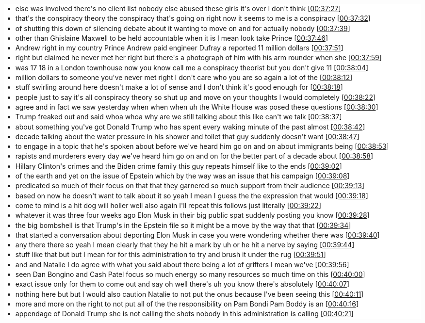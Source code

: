 *  else was involved there's no client list nobody else abused these girls it's over I don't think [[00:37:27](https://www.youtube.com/watch?v=NkPi6rScVHY&t=2247.12s)]
*  that's the conspiracy theory the conspiracy that's going on right now it seems to me is a conspiracy [[00:37:32](https://www.youtube.com/watch?v=NkPi6rScVHY&t=2252.96s)]
*  of shutting this down of silencing debate about it wanting to move on and for actually nobody [[00:37:39](https://www.youtube.com/watch?v=NkPi6rScVHY&t=2259.36s)]
*  other than Ghislaine Maxwell to be held accountable when it is I mean look take Prince [[00:37:46](https://www.youtube.com/watch?v=NkPi6rScVHY&t=2266.72s)]
*  Andrew right in my country Prince Andrew paid engineer Dufray a reported 11 million dollars [[00:37:51](https://www.youtube.com/watch?v=NkPi6rScVHY&t=2271.12s)]
*  right but claimed he never met her right but there's a photograph of him with his arm rounder when she [[00:37:59](https://www.youtube.com/watch?v=NkPi6rScVHY&t=2279.4399999999996s)]
*  was 17 18 in a London townhouse now you know call me a conspiracy theorist but you don't give 11 [[00:38:04](https://www.youtube.com/watch?v=NkPi6rScVHY&t=2284.9599999999996s)]
*  million dollars to someone you've never met right I don't care who you are so again a lot of the [[00:38:12](https://www.youtube.com/watch?v=NkPi6rScVHY&t=2292.24s)]
*  stuff swirling around here doesn't make a lot of sense and I don't think it's good enough for [[00:38:18](https://www.youtube.com/watch?v=NkPi6rScVHY&t=2298.3199999999997s)]
*  people just to say it's all conspiracy theory so shut up and move on your thoughts I would completely [[00:38:22](https://www.youtube.com/watch?v=NkPi6rScVHY&t=2302.9599999999996s)]
*  agree and in fact we saw yesterday when when when uh the White House was posed these questions [[00:38:30](https://www.youtube.com/watch?v=NkPi6rScVHY&t=2310.3999999999996s)]
*  Trump freaked out and said whoa whoa why are we still talking about this like can't we talk [[00:38:37](https://www.youtube.com/watch?v=NkPi6rScVHY&t=2317.76s)]
*  about something you've got Donald Trump who has spent every waking minute of the past almost [[00:38:42](https://www.youtube.com/watch?v=NkPi6rScVHY&t=2322.0800000000004s)]
*  decade talking about the water pressure in his shower and toilet that guy suddenly doesn't want [[00:38:47](https://www.youtube.com/watch?v=NkPi6rScVHY&t=2327.44s)]
*  to engage in a topic that he's spoken about before we've heard him go on and on about immigrants being [[00:38:53](https://www.youtube.com/watch?v=NkPi6rScVHY&t=2333.2000000000003s)]
*  rapists and murderers every day we've heard him go on and on for the better part of a decade about [[00:38:58](https://www.youtube.com/watch?v=NkPi6rScVHY&t=2338.48s)]
*  Hillary Clinton's crimes and the Biden crime family this guy repeats himself like to the ends [[00:39:02](https://www.youtube.com/watch?v=NkPi6rScVHY&t=2342.88s)]
*  of the earth and yet on the issue of Epstein which by the way was an issue that his campaign [[00:39:08](https://www.youtube.com/watch?v=NkPi6rScVHY&t=2348.6400000000003s)]
*  predicated so much of their focus on that that they garnered so much support from their audience [[00:39:13](https://www.youtube.com/watch?v=NkPi6rScVHY&t=2353.6800000000003s)]
*  based on now he doesn't want to talk about it so yeah I mean I guess the the expression that would [[00:39:18](https://www.youtube.com/watch?v=NkPi6rScVHY&t=2358.6400000000003s)]
*  come to mind is a hit dog will holler well also again I'll repeat this follows just literally [[00:39:22](https://www.youtube.com/watch?v=NkPi6rScVHY&t=2362.8s)]
*  whatever it was three four weeks ago Elon Musk in their big public spat suddenly posting you know [[00:39:28](https://www.youtube.com/watch?v=NkPi6rScVHY&t=2368.3199999999997s)]
*  the big bombshell is that Trump's in the Epstein file so it might be a move by the way that that [[00:39:34](https://www.youtube.com/watch?v=NkPi6rScVHY&t=2374.7999999999997s)]
*  that started a conversation about deporting Elon Musk in case you were wondering whether there was [[00:39:40](https://www.youtube.com/watch?v=NkPi6rScVHY&t=2380.3999999999996s)]
*  any there there so yeah I mean clearly that they he hit a mark by uh or he hit a nerve by saying [[00:39:44](https://www.youtube.com/watch?v=NkPi6rScVHY&t=2384.8799999999997s)]
*  stuff like that but but I mean for for this administration to try and brush it under the rug [[00:39:51](https://www.youtube.com/watch?v=NkPi6rScVHY&t=2391.4399999999996s)]
*  and and Natalie I do agree with what you said about there being a lot of grifters I mean we've [[00:39:56](https://www.youtube.com/watch?v=NkPi6rScVHY&t=2396.24s)]
*  seen Dan Bongino and Cash Patel focus so much energy so many resources so much time on this [[00:40:00](https://www.youtube.com/watch?v=NkPi6rScVHY&t=2400.3199999999997s)]
*  exact issue only for them to come out and say oh well there's uh you know there's absolutely [[00:40:07](https://www.youtube.com/watch?v=NkPi6rScVHY&t=2407.12s)]
*  nothing here but but I would also caution Natalie to not put the onus because I've been seeing this [[00:40:11](https://www.youtube.com/watch?v=NkPi6rScVHY&t=2411.68s)]
*  more and more on the right to not put all of the the responsibility on Pam Bondi Pam Boddy is an [[00:40:16](https://www.youtube.com/watch?v=NkPi6rScVHY&t=2416.4799999999996s)]
*  appendage of Donald Trump she is not calling the shots nobody in this administration is calling [[00:40:21](https://www.youtube.com/watch?v=NkPi6rScVHY&t=2421.68s)]